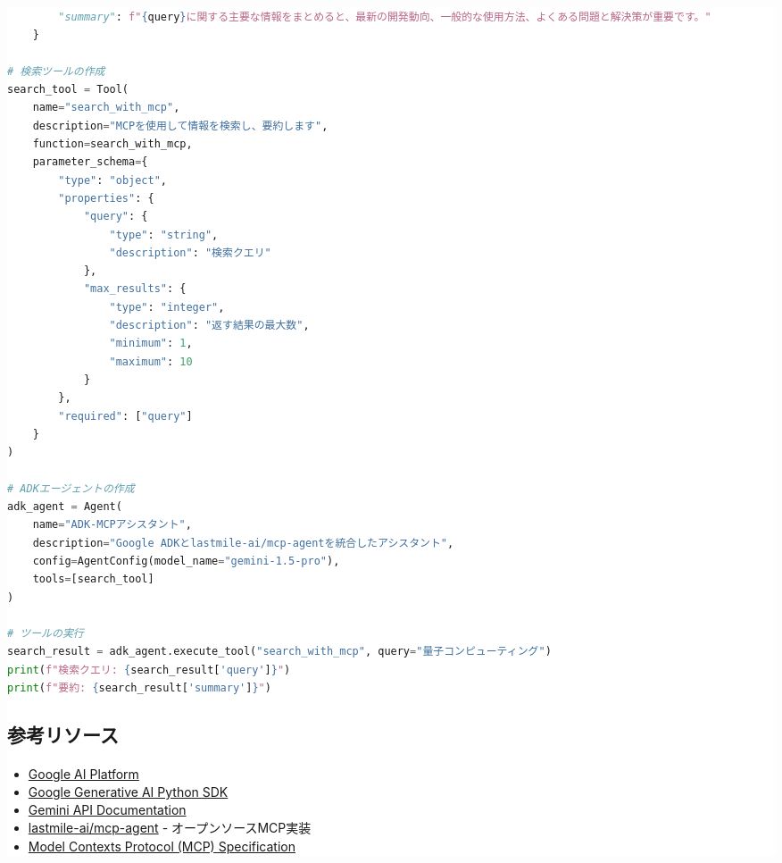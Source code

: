 ```python
        "summary": f"{query}に関する主要な情報をまとめると、最新の開発動向、一般的な使用方法、よくある問題と解決策が重要です。"
    }

# 検索ツールの作成
search_tool = Tool(
    name="search_with_mcp",
    description="MCPを使用して情報を検索し、要約します",
    function=search_with_mcp,
    parameter_schema={
        "type": "object",
        "properties": {
            "query": {
                "type": "string",
                "description": "検索クエリ"
            },
            "max_results": {
                "type": "integer",
                "description": "返す結果の最大数",
                "minimum": 1,
                "maximum": 10
            }
        },
        "required": ["query"]
    }
)

# ADKエージェントの作成
adk_agent = Agent(
    name="ADK-MCPアシスタント",
    description="Google ADKとlastmile-ai/mcp-agentを統合したアシスタント",
    config=AgentConfig(model_name="gemini-1.5-pro"),
    tools=[search_tool]
)

# ツールの実行
search_result = adk_agent.execute_tool("search_with_mcp", query="量子コンピューティング")
print(f"検索クエリ: {search_result['query']}")
print(f"要約: {search_result['summary']}")
```

## 参考リソース

- [Google AI Platform](https://ai.google.dev/)
- [Google Generative AI Python SDK](https://github.com/google/generative-ai-python)
- [Gemini API Documentation](https://ai.google.dev/docs/gemini_api_overview)
- [lastmile-ai/mcp-agent](https://github.com/lastmile-ai/mcp-agent) - オープンソースMCP実装
- [Model Contexts Protocol (MCP) Specification](https://github.com/lastmile-ai/aiconfig/tree/main/mcp)
